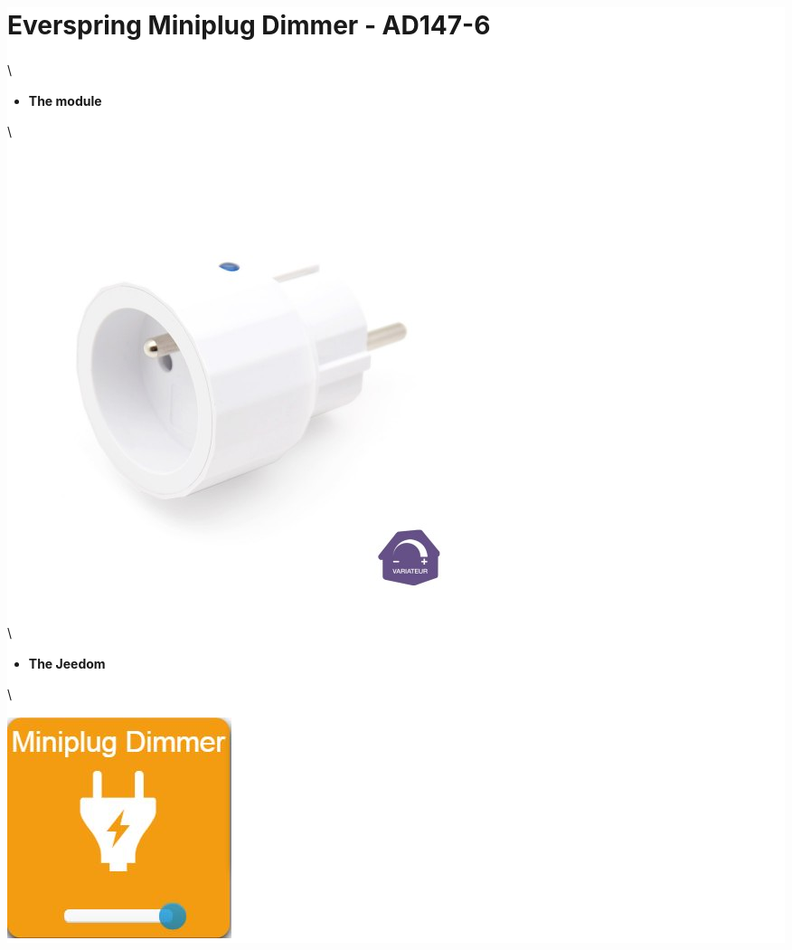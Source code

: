 Everspring Miniplug Dimmer - AD147-6
====================================

\

-   **The module**

\

![module](../images/everspring.AD147-6/module.jpg)

\

-   **The Jeedom**

\

![vuedefaut1](../images/everspring.AD147-6/vuedefaut1.jpg)
